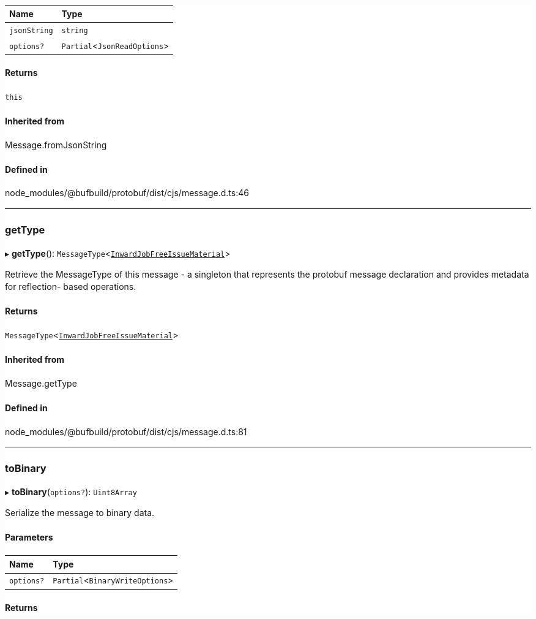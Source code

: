 | Name | Type |
| :------ | :------ |
| `jsonString` | `string` |
| `options?` | `Partial`\<`JsonReadOptions`\> |

#### Returns

`this`

#### Inherited from

Message.fromJsonString

#### Defined in

node_modules/@bufbuild/protobuf/dist/cjs/message.d.ts:46

___

### getType

▸ **getType**(): `MessageType`\<[`InwardJobFreeIssueMaterial`](InwardJobFreeIssueMaterial.md)\>

Retrieve the MessageType of this message - a singleton that represents
the protobuf message declaration and provides metadata for reflection-
based operations.

#### Returns

`MessageType`\<[`InwardJobFreeIssueMaterial`](InwardJobFreeIssueMaterial.md)\>

#### Inherited from

Message.getType

#### Defined in

node_modules/@bufbuild/protobuf/dist/cjs/message.d.ts:81

___

### toBinary

▸ **toBinary**(`options?`): `Uint8Array`

Serialize the message to binary data.

#### Parameters

| Name | Type |
| :------ | :------ |
| `options?` | `Partial`\<`BinaryWriteOptions`\> |

#### Returns
